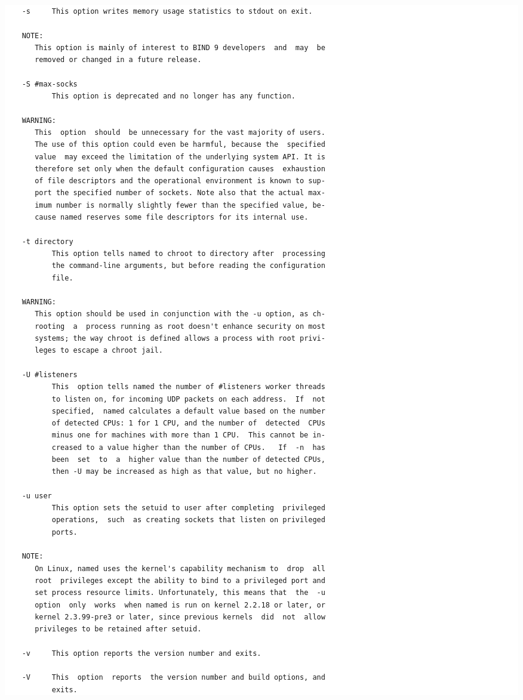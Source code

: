         -s     This option writes memory usage statistics to stdout on exit.
 
        NOTE:
           This option is mainly of interest to BIND 9 developers  and  may  be
           removed or changed in a future release.
 
        -S #max-socks
               This option is deprecated and no longer has any function.
 
        WARNING:
           This  option  should  be unnecessary for the vast majority of users.
           The use of this option could even be harmful, because the  specified
           value  may exceed the limitation of the underlying system API. It is
           therefore set only when the default configuration causes  exhaustion
           of file descriptors and the operational environment is known to sup-
           port the specified number of sockets. Note also that the actual max-
           imum number is normally slightly fewer than the specified value, be-
           cause named reserves some file descriptors for its internal use.
 
        -t directory
               This option tells named to chroot to directory after  processing
               the command-line arguments, but before reading the configuration
               file.
 
        WARNING:
           This option should be used in conjunction with the -u option, as ch-
           rooting  a  process running as root doesn't enhance security on most
           systems; the way chroot is defined allows a process with root privi-
           leges to escape a chroot jail.
 
        -U #listeners
               This  option tells named the number of #listeners worker threads
               to listen on, for incoming UDP packets on each address.  If  not
               specified,  named calculates a default value based on the number
               of detected CPUs: 1 for 1 CPU, and the number of  detected  CPUs
               minus one for machines with more than 1 CPU.  This cannot be in-
               creased to a value higher than the number of CPUs.   If  -n  has
               been  set  to  a  higher value than the number of detected CPUs,
               then -U may be increased as high as that value, but no higher.
 
        -u user
               This option sets the setuid to user after completing  privileged
               operations,  such  as creating sockets that listen on privileged
               ports.
 
        NOTE:
           On Linux, named uses the kernel's capability mechanism to  drop  all
           root  privileges except the ability to bind to a privileged port and
           set process resource limits. Unfortunately, this means that  the  -u
           option  only  works  when named is run on kernel 2.2.18 or later, or
           kernel 2.3.99-pre3 or later, since previous kernels  did  not  allow
           privileges to be retained after setuid.
 
        -v     This option reports the version number and exits.
 
        -V     This  option  reports  the version number and build options, and
               exits.
 